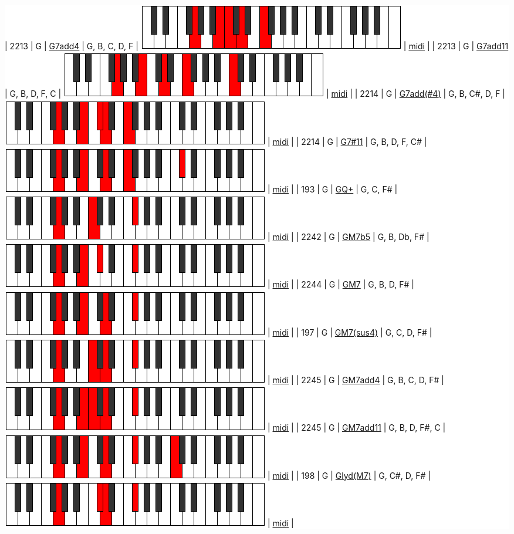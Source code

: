 | 2213 | G | [G7add4](ChordGNaturalDominantSeventhAddFourth.md) | G, B, C, D, F | ![G7add4](ChordGNaturalDominantSeventhAddFourthRootPosition.png) | [midi](ChordGNaturalDominantSeventhAddFourthRootPosition.mid) |
| 2213 | G | [G7add11](ChordGNaturalDominantSeventhAddEleventh.md) | G, B, D, F, C | ![G7add11](ChordGNaturalDominantSeventhAddEleventhRootPosition.png) | [midi](ChordGNaturalDominantSeventhAddEleventhRootPosition.mid) |
| 2214 | G | [G7add(#4)](ChordGNaturalDominantSeventhAddSharpFourth.md) | G, B, C#, D, F | ![G7add(#4)](ChordGNaturalDominantSeventhAddSharpFourthRootPosition.png) | [midi](ChordGNaturalDominantSeventhAddSharpFourthRootPosition.mid) |
| 2214 | G | [G7#11](ChordGNaturalDominantSeventhSharpEleventh.md) | G, B, D, F, C# | ![G7#11](ChordGNaturalDominantSeventhSharpEleventhRootPosition.png) | [midi](ChordGNaturalDominantSeventhSharpEleventhRootPosition.mid) |
| 193 | G | [GQ+](ChordGNaturalQuartalAugmented.md) | G, C, F# | ![GQ+](ChordGNaturalQuartalAugmentedRootPosition.png) | [midi](ChordGNaturalQuartalAugmentedRootPosition.mid) |
| 2242 | G | [GM7b5](ChordGNaturalMajorSeventhFlatFifth.md) | G, B, Db, F# | ![GM7b5](ChordGNaturalMajorSeventhFlatFifthRootPosition.png) | [midi](ChordGNaturalMajorSeventhFlatFifthRootPosition.mid) |
| 2244 | G | [GM7](ChordGNaturalMajorSeventh.md) | G, B, D, F# | ![GM7](ChordGNaturalMajorSeventhRootPosition.png) | [midi](ChordGNaturalMajorSeventhRootPosition.mid) |
| 197 | G | [GM7(sus4)](ChordGNaturalMajorSeventhSuspendedFourth.md) | G, C, D, F# | ![GM7(sus4)](ChordGNaturalMajorSeventhSuspendedFourthRootPosition.png) | [midi](ChordGNaturalMajorSeventhSuspendedFourthRootPosition.mid) |
| 2245 | G | [GM7add4](ChordGNaturalMajorSeventhAddFourth.md) | G, B, C, D, F# | ![GM7add4](ChordGNaturalMajorSeventhAddFourthRootPosition.png) | [midi](ChordGNaturalMajorSeventhAddFourthRootPosition.mid) |
| 2245 | G | [GM7add11](ChordGNaturalMajorSeventhAddEleventh.md) | G, B, D, F#, C | ![GM7add11](ChordGNaturalMajorSeventhAddEleventhRootPosition.png) | [midi](ChordGNaturalMajorSeventhAddEleventhRootPosition.mid) |
| 198 | G | [Glyd(M7)](ChordGNaturalLydianMajorSeventh.md) | G, C#, D, F# | ![Glyd(M7)](ChordGNaturalLydianMajorSeventhRootPosition.png) | [midi](ChordGNaturalLydianMajorSeventhRootPosition.mid) |